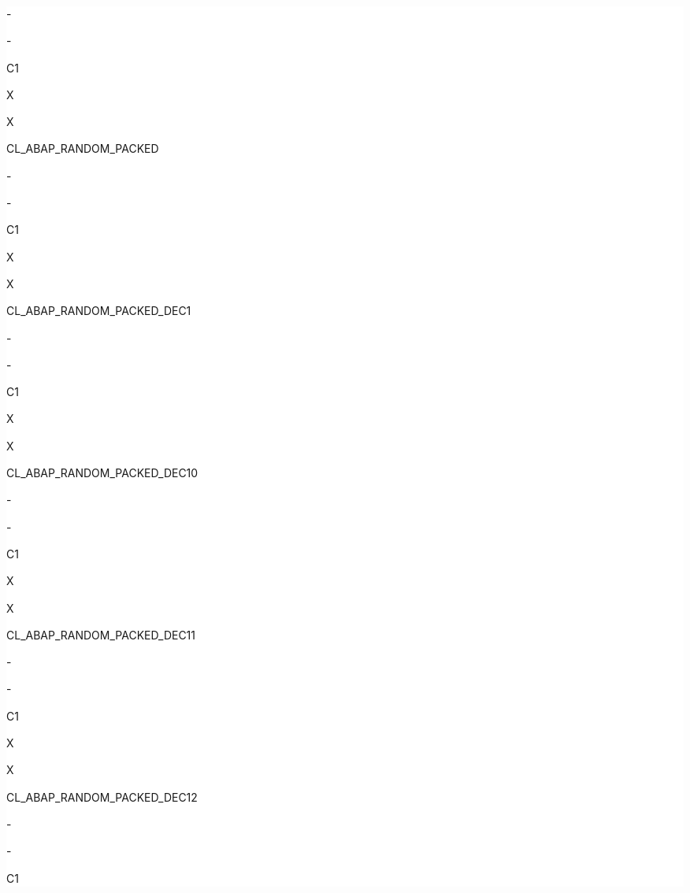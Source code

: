 \-

\-

C1

X

X

CL\_ABAP\_RANDOM\_PACKED

\-

\-

C1

X

X

CL\_ABAP\_RANDOM\_PACKED\_DEC1

\-

\-

C1

X

X

CL\_ABAP\_RANDOM\_PACKED\_DEC10

\-

\-

C1

X

X

CL\_ABAP\_RANDOM\_PACKED\_DEC11

\-

\-

C1

X

X

CL\_ABAP\_RANDOM\_PACKED\_DEC12

\-

\-

C1
